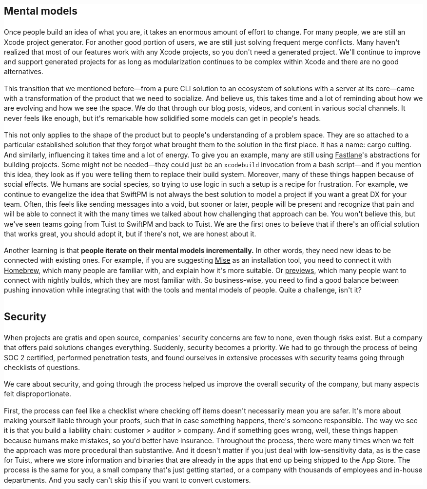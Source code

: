 ## Mental models

Once people build an idea of what you are, it takes an enormous amount of effort to change. For many people, we are still an Xcode project generator. For another good portion of users, we are still just solving frequent merge conflicts. Many haven't realized that most of our features work with any Xcode projects, so you don't need a generated project. We'll continue to improve and support generated projects for as long as modularization continues to be complex within Xcode and there are no good alternatives.

This transition that we mentioned before—from a pure CLI solution to an ecosystem of solutions with a server at its core—came with a transformation of the product that we need to socialize. And believe us, this takes time and a lot of reminding about how we are evolving and how we see the space. We do that through our blog posts, videos, and content in various social channels. It never feels like enough, but it's remarkable how solidified some models can get in people's heads.

This not only applies to the shape of the product but to people's understanding of a problem space. They are so attached to a particular established solution that they forgot what brought them to the solution in the first place. It has a name: cargo culting. And similarly, influencing it takes time and a lot of energy. To give you an example, many are still using [Fastlane](https://github.com/fastlane)'s abstractions for building projects. Some might not be needed—they could just be an `xcodebuild` invocation from a bash script—and if you mention this idea, they look as if you were telling them to replace their build system. Moreover, many of these things happen because of social effects. We humans are social species, so trying to use logic in such a setup is a recipe for frustration. For example, we continue to evangelize the idea that SwiftPM is not always the best solution to model a project if you want a great DX for your team. Often, this feels like sending messages into a void, but sooner or later, people will be present and recognize that pain and will be able to connect it with the many times we talked about how challenging that approach can be. You won't believe this, but we've seen teams going from Tuist to SwiftPM and back to Tuist. We are the first ones to believe that if there's an official solution that works great, you should adopt it, but if there's not, we are honest about it.

Another learning is that **people iterate on their mental models incrementally.** In other words, they need new ideas to be connected with existing ones. For example, if you are suggesting [Mise](https://mise.jdx.dev/) as an installation tool, you need to connect it with [Homebrew](https://brew.sh), which many people are familiar with, and explain how it's more suitable. Or [previews](https://docs.tuist.dev/en/guides/share/previews), which many people want to connect with nightly builds, which they are most familiar with. So business-wise, you need to find a good balance between pushing innovation while integrating that with the tools and mental models of people. Quite a challenge, isn't it?

## Security

When projects are gratis and open source, companies' security concerns are few to none, even though risks exist. But a company that offers paid solutions changes everything. Suddenly, security becomes a priority. We had to go through the process of being [SOC 2 certified](/blog/2025/04/03/soc2), performed penetration tests, and found ourselves in extensive processes with security teams going through checklists of questions.

We care about security, and going through the process helped us improve the overall security of the company, but many aspects felt disproportionate.

First, the process can feel like a checklist where checking off items doesn't necessarily mean you are safer. It's more about making yourself liable through your proofs, such that in case something happens, there's someone responsible. The way we see it is that you build a liability chain: customer > auditor > company. And if something goes wrong, well, these things happen because humans make mistakes, so you'd better have insurance. Throughout the process, there were many times when we felt the approach was more procedural than substantive. And it doesn't matter if you just deal with low-sensitivity data, as is the case for Tuist, where we store information and binaries that are already in the apps that end up being shipped to the App Store. The process is the same for you, a small company that's just getting started, or a company with thousands of employees and in-house departments. And you sadly can't skip this if you want to convert customers.

